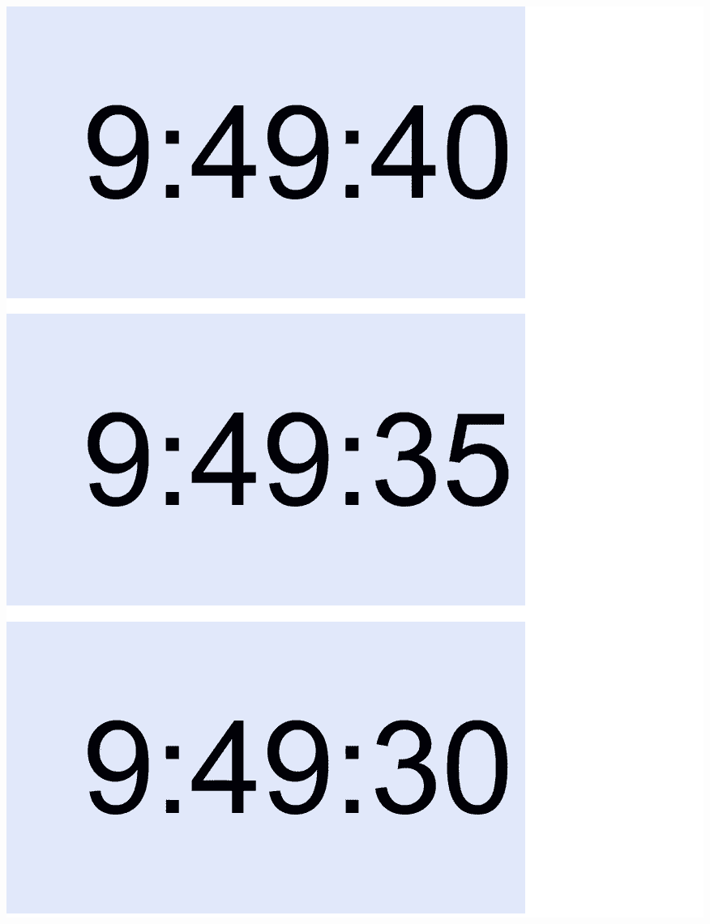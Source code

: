 ![](img/d0296aff5aa49fc3e245fc327f062d9c_123.png)

![](img/d0296aff5aa49fc3e245fc327f062d9c_124.png)

![](img/d0296aff5aa49fc3e245fc327f062d9c_125.png)
